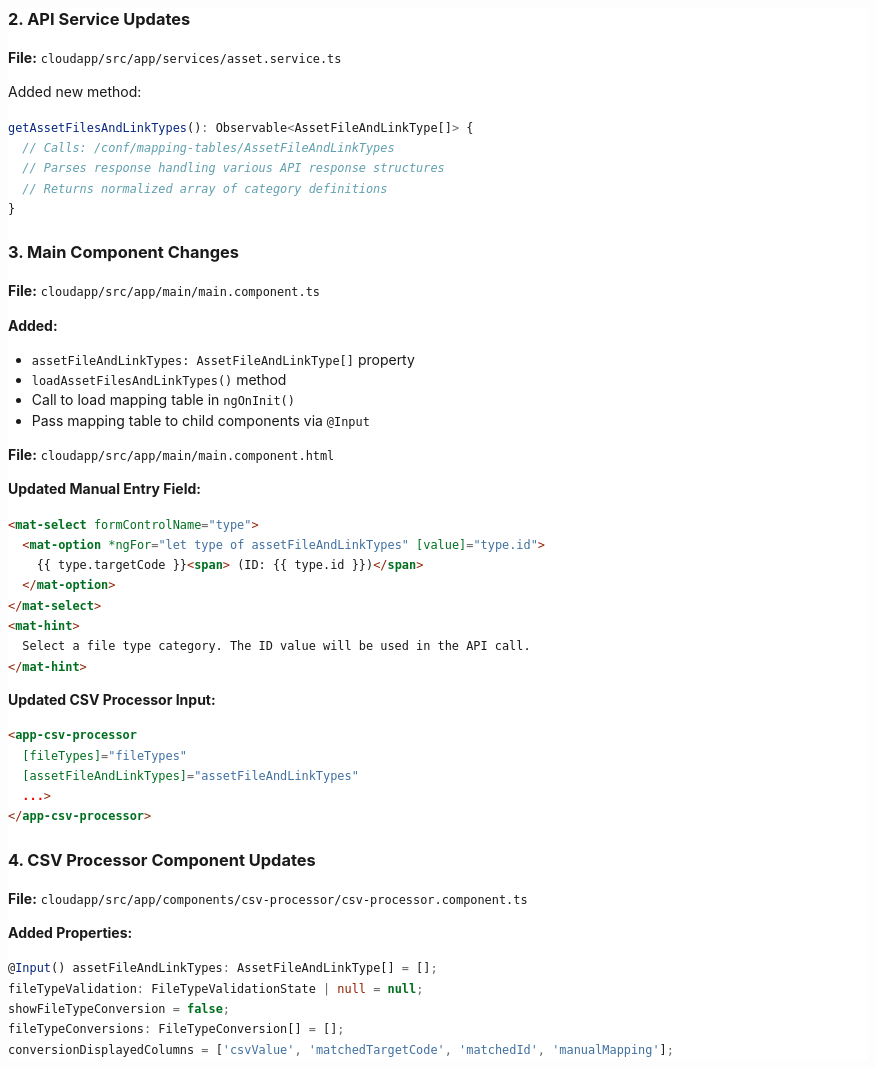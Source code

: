 ### 2. API Service Updates

**File:** `cloudapp/src/app/services/asset.service.ts`

Added new method:

```typescript
getAssetFilesAndLinkTypes(): Observable<AssetFileAndLinkType[]> {
  // Calls: /conf/mapping-tables/AssetFileAndLinkTypes
  // Parses response handling various API response structures
  // Returns normalized array of category definitions
}
```

### 3. Main Component Changes

**File:** `cloudapp/src/app/main/main.component.ts`

**Added:**
- `assetFileAndLinkTypes: AssetFileAndLinkType[]` property
- `loadAssetFilesAndLinkTypes()` method
- Call to load mapping table in `ngOnInit()`
- Pass mapping table to child components via `@Input`

**File:** `cloudapp/src/app/main/main.component.html`

**Updated Manual Entry Field:**
```html
<mat-select formControlName="type">
  <mat-option *ngFor="let type of assetFileAndLinkTypes" [value]="type.id">
    {{ type.targetCode }}<span> (ID: {{ type.id }})</span>
  </mat-option>
</mat-select>
<mat-hint>
  Select a file type category. The ID value will be used in the API call.
</mat-hint>
```

**Updated CSV Processor Input:**
```html
<app-csv-processor
  [fileTypes]="fileTypes"
  [assetFileAndLinkTypes]="assetFileAndLinkTypes"
  ...>
</app-csv-processor>
```

### 4. CSV Processor Component Updates

**File:** `cloudapp/src/app/components/csv-processor/csv-processor.component.ts`

**Added Properties:**
```typescript
@Input() assetFileAndLinkTypes: AssetFileAndLinkType[] = [];
fileTypeValidation: FileTypeValidationState | null = null;
showFileTypeConversion = false;
fileTypeConversions: FileTypeConversion[] = [];
conversionDisplayedColumns = ['csvValue', 'matchedTargetCode', 'matchedId', 'manualMapping'];
```
